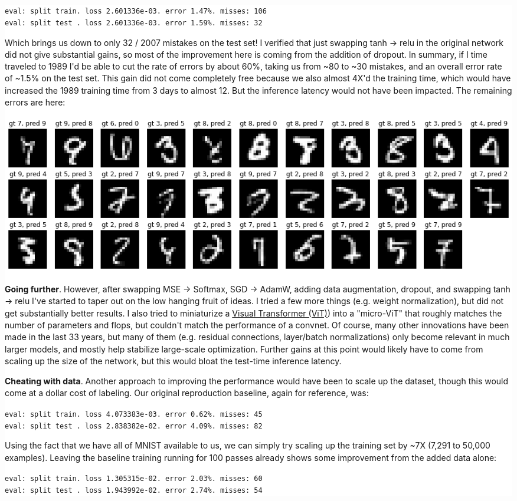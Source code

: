 ```
eval: split train. loss 2.601336e-03. error 1.47%. misses: 106
eval: split test . loss 2.601336e-03. error 1.59%. misses: 32
```

Which brings us down to only 32 / 2007 mistakes on the test set! I verified that just swapping tanh -> relu in the original network did not give substantial gains, so most of the improvement here is coming from the addition of dropout. In summary, if I time traveled to 1989 I'd be able to cut the rate of errors by about 60%, taking us from ~80 to ~30 mistakes, and an overall error rate of ~1.5% on the test set. This gain did not come completely free because we also almost 4X'd the training time, which would have increased the 1989 training time from 3 days to almost 12. But the inference latency would not have been impacted. The remaining errors are here:

<img src="/assets/lecun/errors32.png" width="100%" />

**Going further**. However, after swapping MSE -> Softmax, SGD -> AdamW, adding data augmentation, dropout, and swapping tanh -> relu I've started to taper out on the low hanging fruit of ideas. I tried a few more things (e.g. weight normalization), but did not get substantially better results. I also tried to miniaturize a [Visual Transformer (ViT)](https://arxiv.org/abs/2010.11929)) into a "micro-ViT" that roughly matches the number of parameters and flops, but couldn't match the performance of a convnet. Of course, many other innovations have been made in the last 33 years, but many of them (e.g. residual connections, layer/batch normalizations) only become relevant in much larger models, and mostly help stabilize large-scale optimization. Further gains at this point would likely have to come from scaling up the size of the network, but this would bloat the test-time inference latency.

**Cheating with data**. Another approach to improving the performance would have been to scale up the dataset, though this would come at a dollar cost of labeling. Our original reproduction baseline, again for reference, was:

```
eval: split train. loss 4.073383e-03. error 0.62%. misses: 45
eval: split test . loss 2.838382e-02. error 4.09%. misses: 82
```

Using the fact that we have all of MNIST available to us, we can simply try scaling up the training set by ~7X (7,291 to 50,000 examples). Leaving the baseline training running for 100 passes already shows some improvement from the added data alone:

```
eval: split train. loss 1.305315e-02. error 2.03%. misses: 60
eval: split test . loss 1.943992e-02. error 2.74%. misses: 54
```
